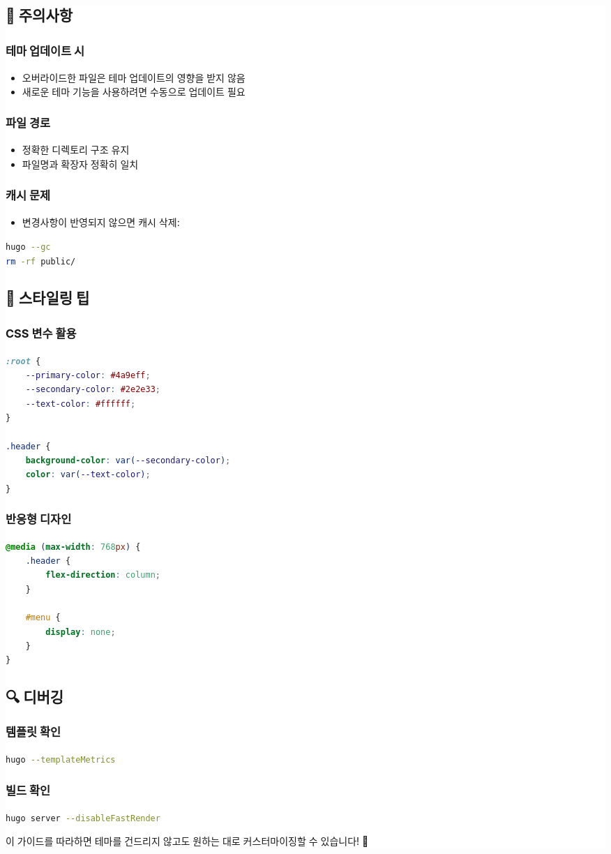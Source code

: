 ## 📝 주의사항

### **테마 업데이트 시**
- 오버라이드한 파일은 테마 업데이트의 영향을 받지 않음
- 새로운 테마 기능을 사용하려면 수동으로 업데이트 필요

### **파일 경로**
- 정확한 디렉토리 구조 유지
- 파일명과 확장자 정확히 일치

### **캐시 문제**
- 변경사항이 반영되지 않으면 캐시 삭제:
```bash
hugo --gc
rm -rf public/
```

## 🎨 스타일링 팁

### **CSS 변수 활용**

```css
:root {
    --primary-color: #4a9eff;
    --secondary-color: #2e2e33;
    --text-color: #ffffff;
}

.header {
    background-color: var(--secondary-color);
    color: var(--text-color);
}
```

### **반응형 디자인**

```css
@media (max-width: 768px) {
    .header {
        flex-direction: column;
    }
    
    #menu {
        display: none;
    }
}
```

## 🔍 디버깅

### **템플릿 확인**
```bash
hugo --templateMetrics
```

### **빌드 확인**
```bash
hugo server --disableFastRender
```

이 가이드를 따라하면 테마를 건드리지 않고도 원하는 대로 커스터마이징할 수 있습니다! 🚀 